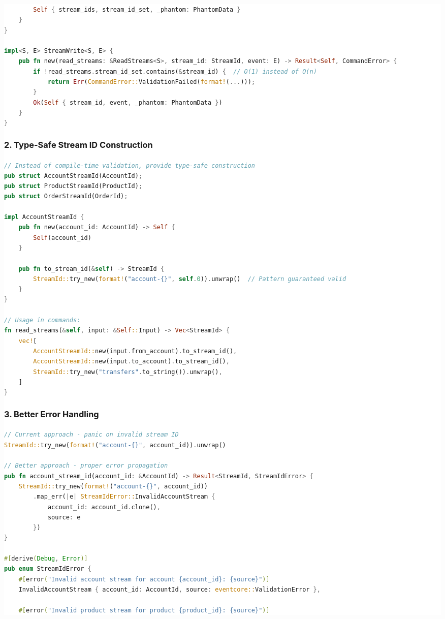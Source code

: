 ```rust
        Self { stream_ids, stream_id_set, _phantom: PhantomData }
    }
}

impl<S, E> StreamWrite<S, E> {
    pub fn new(read_streams: &ReadStreams<S>, stream_id: StreamId, event: E) -> Result<Self, CommandError> {
        if !read_streams.stream_id_set.contains(&stream_id) {  // O(1) instead of O(n)
            return Err(CommandError::ValidationFailed(format!(...)));
        }
        Ok(Self { stream_id, event, _phantom: PhantomData })
    }
}
```

### 2. Type-Safe Stream ID Construction

```rust
// Instead of compile-time validation, provide type-safe construction
pub struct AccountStreamId(AccountId);
pub struct ProductStreamId(ProductId);
pub struct OrderStreamId(OrderId);

impl AccountStreamId {
    pub fn new(account_id: AccountId) -> Self {
        Self(account_id)
    }
    
    pub fn to_stream_id(&self) -> StreamId {
        StreamId::try_new(format!("account-{}", self.0)).unwrap()  // Pattern guaranteed valid
    }
}

// Usage in commands:
fn read_streams(&self, input: &Self::Input) -> Vec<StreamId> {
    vec![
        AccountStreamId::new(input.from_account).to_stream_id(),
        AccountStreamId::new(input.to_account).to_stream_id(),
        StreamId::try_new("transfers".to_string()).unwrap(),
    ]
}
```

### 3. Better Error Handling

```rust
// Current approach - panic on invalid stream ID
StreamId::try_new(format!("account-{}", account_id)).unwrap()

// Better approach - proper error propagation
pub fn account_stream_id(account_id: &AccountId) -> Result<StreamId, StreamIdError> {
    StreamId::try_new(format!("account-{}", account_id))
        .map_err(|e| StreamIdError::InvalidAccountStream { 
            account_id: account_id.clone(), 
            source: e 
        })
}

#[derive(Debug, Error)]
pub enum StreamIdError {
    #[error("Invalid account stream for account {account_id}: {source}")]
    InvalidAccountStream { account_id: AccountId, source: eventcore::ValidationError },
    
    #[error("Invalid product stream for product {product_id}: {source}")]
```
